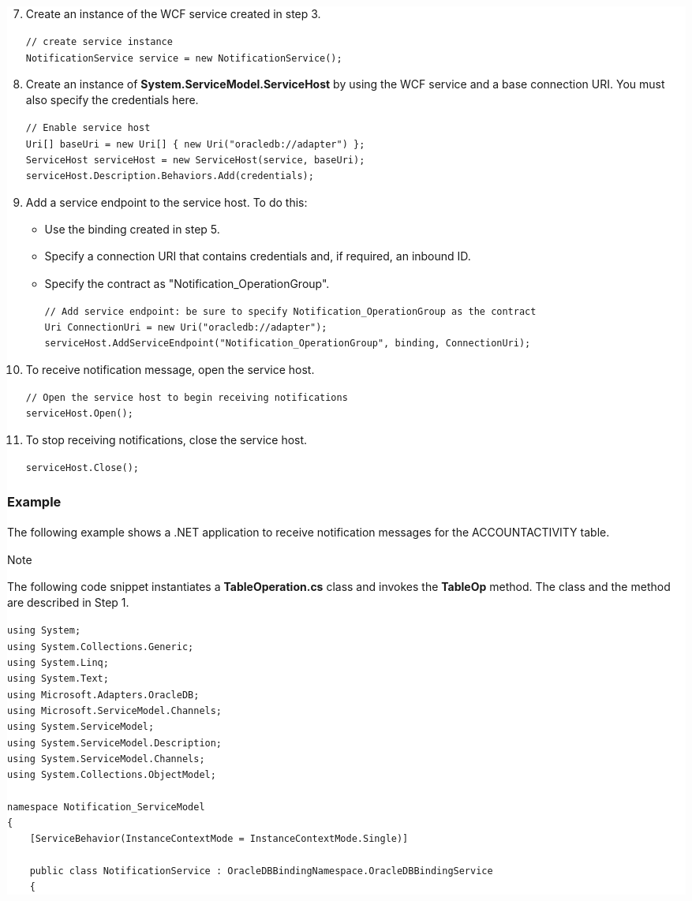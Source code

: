 7. Create an instance of the WCF service created in step 3.

   ```
   // create service instance
   NotificationService service = new NotificationService();
   ```

8. Create an instance of **System.ServiceModel.ServiceHost** by using the WCF service and a base connection URI. You must also specify the credentials here.

   ```
   // Enable service host
   Uri[] baseUri = new Uri[] { new Uri("oracledb://adapter") };
   ServiceHost serviceHost = new ServiceHost(service, baseUri);
   serviceHost.Description.Behaviors.Add(credentials);

   ```

9. Add a service endpoint to the service host. To do this:

   - Use the binding created in step 5.

   - Specify a connection URI that contains credentials and, if required, an inbound ID.

   - Specify the contract as "Notification_OperationGroup".

     ```
     // Add service endpoint: be sure to specify Notification_OperationGroup as the contract
     Uri ConnectionUri = new Uri("oracledb://adapter");
     serviceHost.AddServiceEndpoint("Notification_OperationGroup", binding, ConnectionUri);
     ```

10. To receive notification message, open the service host.

    ```
    // Open the service host to begin receiving notifications
    serviceHost.Open();
    ```

11. To stop receiving notifications, close the service host.

    ```
    serviceHost.Close();
    ```

### Example
 The following example shows a .NET application to receive notification messages for the ACCOUNTACTIVITY table.

> [!NOTE]
>  The following code snippet instantiates a **TableOperation.cs** class and invokes the **TableOp** method. The class and the method are described in Step 1.

```
using System;
using System.Collections.Generic;
using System.Linq;
using System.Text;
using Microsoft.Adapters.OracleDB;
using Microsoft.ServiceModel.Channels;
using System.ServiceModel;
using System.ServiceModel.Description;
using System.ServiceModel.Channels;
using System.Collections.ObjectModel;

namespace Notification_ServiceModel
{
    [ServiceBehavior(InstanceContextMode = InstanceContextMode.Single)]

    public class NotificationService : OracleDBBindingNamespace.OracleDBBindingService
    {
```